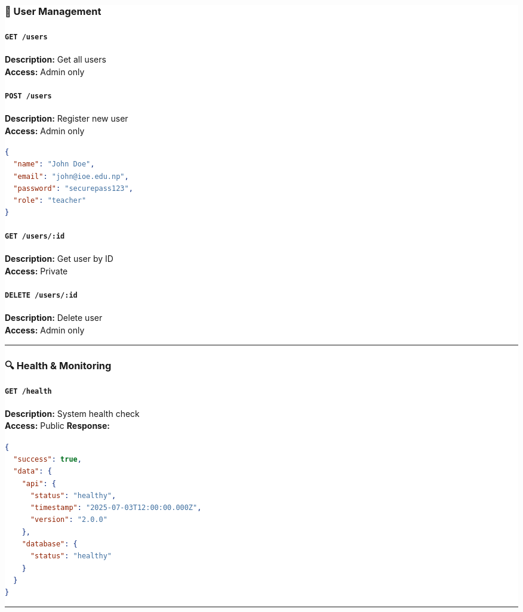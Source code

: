 
### 👥 User Management

#### `GET /users`
**Description:** Get all users  
**Access:** Admin only

#### `POST /users`
**Description:** Register new user  
**Access:** Admin only
```json
{
  "name": "John Doe",
  "email": "john@ioe.edu.np",
  "password": "securepass123",
  "role": "teacher"
}
```

#### `GET /users/:id`
**Description:** Get user by ID  
**Access:** Private

#### `DELETE /users/:id`
**Description:** Delete user  
**Access:** Admin only

---

### 🔍 Health & Monitoring

#### `GET /health`
**Description:** System health check  
**Access:** Public
**Response:**
```json
{
  "success": true,
  "data": {
    "api": {
      "status": "healthy",
      "timestamp": "2025-07-03T12:00:00.000Z",
      "version": "2.0.0"
    },
    "database": {
      "status": "healthy"
    }
  }
}
```

---
